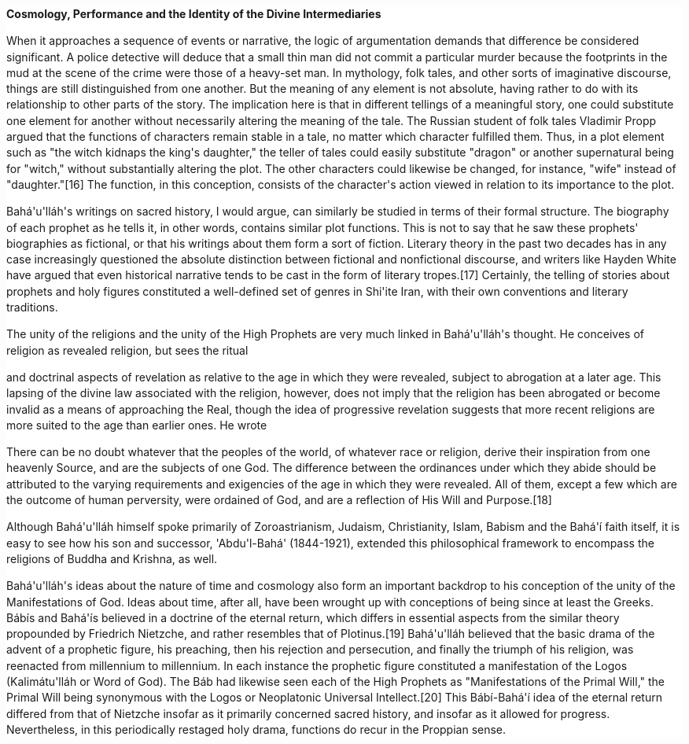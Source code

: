 **Cosmology, Performance and the Identity of the Divine Intermediaries**
  
When it approaches a sequence of events or narrative, the logic of argumentation demands that difference be considered significant. A police detective will deduce that a small thin man did not commit a particular murder because the footprints in the mud at the scene of the crime were those of a heavy-set man. In mythology, folk tales, and other sorts of imaginative discourse, things are still distinguished from one another. But the meaning of any element is not absolute, having rather to do with its relationship to other parts of the story. The implication here is that in different tellings of a meaningful story, one could substitute one element for another without necessarily altering the meaning of the tale. The Russian student of folk tales Vladimir Propp argued that the functions of characters remain stable in a tale, no matter which character fulfilled them. Thus, in a plot element such as "the witch kidnaps the king's daughter," the teller of tales could easily substitute "dragon" or another supernatural being for "witch," without substantially altering the plot. The other characters could likewise be changed, for instance, "wife" instead of "daughter."\[16\] The function, in this conception, consists of the character's action viewed in relation to its importance to the plot.  
  
Bahá'u'lláh's writings on sacred history, I would argue, can similarly be studied in terms of their formal structure. The biography of each prophet as he tells it, in other words, contains similar plot functions. This is not to say that he saw these prophets' biographies as fictional, or that his writings about them form a sort of fiction. Literary theory in the past two decades has in any case increasingly questioned the absolute distinction between fictional and nonfictional discourse, and writers like Hayden White have argued that even historical narrative tends to be cast in the form of literary tropes.\[17\] Certainly, the telling of stories about prophets and holy figures constituted a well-defined set of genres in Shi'ite Iran, with their own conventions and literary traditions.  
  
The unity of the religions and the unity of the High Prophets are very much linked in Bahá'u'lláh's thought. He conceives of religion as revealed religion, but sees the ritual  
  
and doctrinal aspects of revelation as relative to the age in which they were revealed, subject to abrogation at a later age. This lapsing of the divine law associated with the religion, however, does not imply that the religion has been abrogated or become invalid as a means of approaching the Real, though the idea of progressive revelation suggests that more recent religions are more suited to the age than earlier ones. He wrote  
  
There can be no doubt whatever that the peoples of the world, of whatever race or religion, derive their inspiration from one heavenly Source, and are the subjects of one God. The difference between the ordinances under which they abide should be attributed to the varying requirements and exigencies of the age in which they were revealed. All of them, except a few which are the outcome of human perversity, were ordained of God, and are a reflection of His Will and Purpose.\[18\]  
  
Although Bahá'u'lláh himself spoke primarily of Zoroastrianism, Judaism, Christianity, Islam, Babism and the Bahá'í faith itself, it is easy to see how his son and successor, 'Abdu'l-Bahá' (1844-1921), extended this philosophical framework to encompass the religions of Buddha and Krishna, as well.  
  
Bahá'u'lláh's ideas about the nature of time and cosmology also form an important backdrop to his conception of the unity of the Manifestations of God. Ideas about time, after all, have been wrought up with conceptions of being since at least the Greeks. Bábís and Bahá'ís believed in a doctrine of the eternal return, which differs in essential aspects from the similar theory propounded by Friedrich Nietzche, and rather resembles that of Plotinus.\[19\] Bahá'u'lláh believed that the basic drama of the advent of a prophetic figure, his preaching, then his rejection and persecution, and finally the triumph of his religion, was reenacted from millennium to millennium. In each instance the prophetic figure constituted a manifestation of the Logos (Kalimátu'lláh or Word of God). The Báb had likewise seen each of the High Prophets as "Manifestations of the Primal Will," the Primal Will being synonymous with the Logos or Neoplatonic Universal Intellect.\[20\] This Bábí-Bahá'í idea of the eternal return differed from that of Nietzche insofar as it primarily concerned sacred history, and insofar as it allowed for progress. Nevertheless, in this periodically restaged holy drama, functions do recur in the Proppian sense.  
  